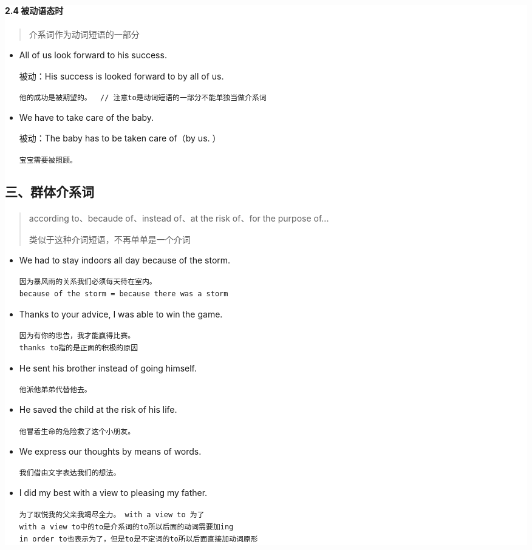 #### 2.4 被动语态时

> 介系词作为动词短语的一部分

- All of us look forward to his success. 

  被动：His success is looked forward to by all of us. 

  ```
  他的成功是被期望的。  // 注意to是动词短语的一部分不能单独当做介系词
  ```

- We have to take care of the baby. 

  被动：The baby has to be taken care of（by us. ）

  ```
  宝宝需要被照顾。
  ```

  

## 三、群体介系词

> according to、becaude of、instead of、at the risk of、for the purpose of...
>
> 类似于这种介词短语，不再单单是一个介词

- We had to stay indoors all day because of the storm. 

  ```
  因为暴风雨的关系我们必须每天待在室内。
  because of the storm = because there was a storm
  ```

- Thanks to your advice, I was able to win the game. 

  ```
  因为有你的忠告，我才能赢得比赛。
  thanks to指的是正面的积极的原因
  ```

- He sent his brother instead of going himself.  

  ```
  他派他弟弟代替他去。
  ```

- He saved the child at the risk of his life. 

  ```
  他冒着生命的危险救了这个小朋友。
  ```

- We express our thoughts by means of words. 

  ```
  我们借由文字表达我们的想法。
  ```

- I did my best with a view to pleasing my father. 

  ```
  为了取悦我的父亲我竭尽全力。 with a view to 为了
  with a view to中的to是介系词的to所以后面的动词需要加ing
  in order to也表示为了，但是to是不定词的to所以后面直接加动词原形
  ```
